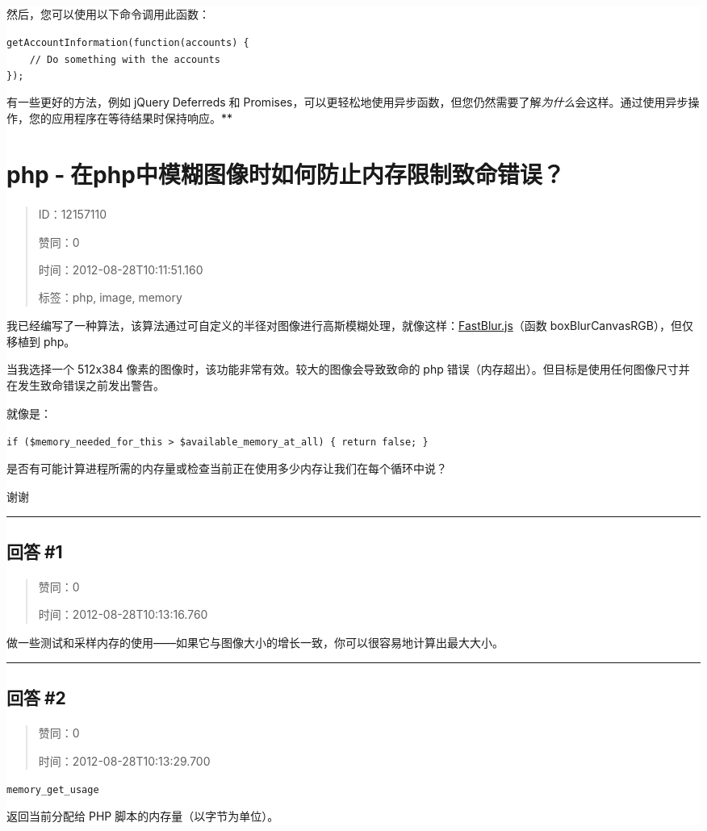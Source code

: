 然后，您可以使用以下命令调用此函数：

```
getAccountInformation(function(accounts) {
    // Do something with the accounts
}); 
```

有一些更好的方法，例如 jQuery Deferreds 和 Promises，可以更轻松地使用异步函数，但您仍然需要了解*为什么*会这样。通过使用异步操作，您的应用程序在等待结果时保持响应。**

# php - 在php中模糊图像时如何防止内存限制致命错误？

> ID：12157110
> 
> 赞同：0
> 
> 时间：2012-08-28T10:11:51.160
> 
> 标签：php, image, memory

我已经编写了一种算法，该算法通过可自定义的半径对图像进行高斯模糊处理，就像这样：[FastBlur.js](http://www.quasimondo.com/BoxBlurForCanvas/FastBlur.js)（函数 boxBlurCanvasRGB），但仅移植到 php。

当我选择一个 512x384 像素的图像时，该功能非常有效。较大的图像会导致致命的 php 错误（内存超出）。但目标是使用任何图像尺寸并在发生致命错误之前发出警告。

就像是：

```
if ($memory_needed_for_this > $available_memory_at_all) { return false; } 
```

是否有可能计算进程所需的内存量或检查当前正在使用多少内存让我们在每个循环中说？

谢谢

* * *

## 回答 #1

> 赞同：0
> 
> 时间：2012-08-28T10:13:16.760

做一些测试和采样内存的使用——如果它与图像大小的增长一致，你可以很容易地计算出最大大小。

* * *

## 回答 #2

> 赞同：0
> 
> 时间：2012-08-28T10:13:29.700

`memory_get_usage`

返回当前分配给 PHP 脚本的内存量（以字节为单位）。
